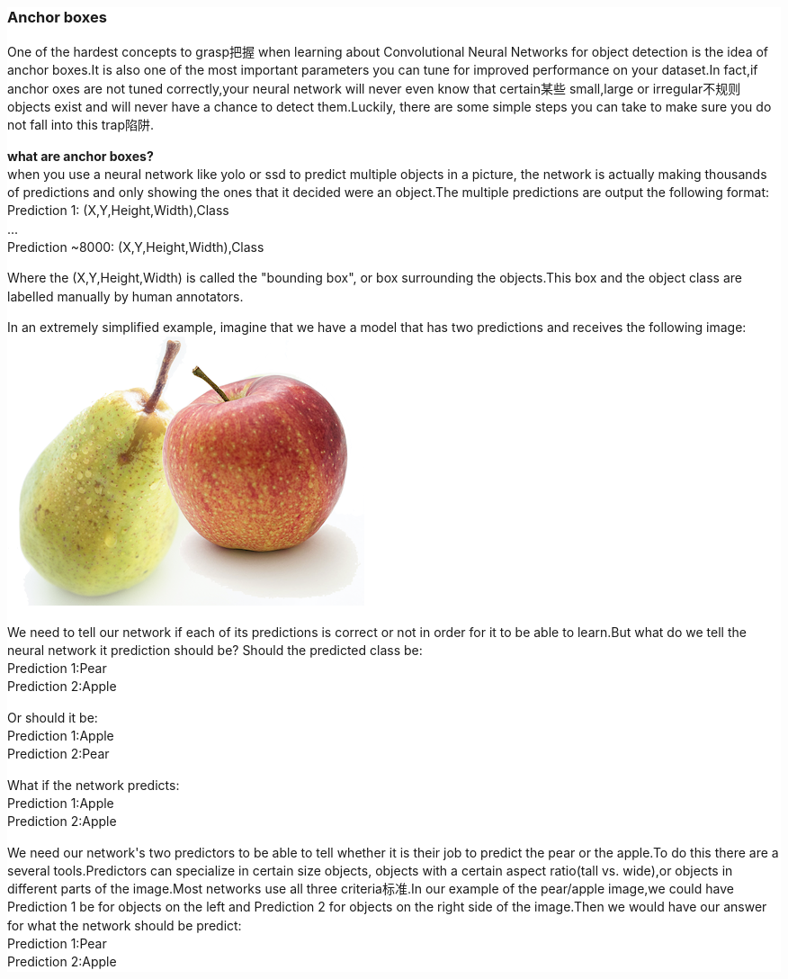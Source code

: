 ### Anchor boxes
One of the hardest concepts to grasp把握 when learning about Convolutional Neural Networks for object detection is the idea of anchor boxes.It is also one of the most important parameters you can tune for improved performance on your dataset.In fact,if anchor oxes are  not tuned correctly,your neural network will never even know that certain某些 small,large or irregular不规则 objects exist and will never have a chance to detect them.Luckily, there are some simple steps you can take to make sure you do not fall into this trap陷阱.

**what are anchor boxes?**\
when you use a neural network like yolo or ssd to predict multiple objects in a picture, the network is actually making thousands of predictions and only showing the ones that it decided were an object.The multiple predictions are output the following format:\
Prediction 1: (X,Y,Height,Width),Class\
...\
Prediction ~8000: (X,Y,Height,Width),Class

Where the (X,Y,Height,Width) is called the "bounding box", or box surrounding the objects.This box and the object class are labelled manually by human annotators.

In an extremely simplified example, imagine that we have a model that has two predictions and receives the following image:\
![image](images/1_wbQKcvM8UW7Wd1iuCsevbg.png)

We need to tell our network if each of its predictions is correct or not in order for it to be able to learn.But what do we tell the neural network it prediction should be? Should the predicted class be:\
Prediction 1:Pear\
Prediction 2:Apple

Or should it be:\
Prediction 1:Apple\
Prediction 2:Pear

What if the network predicts:\
Prediction 1:Apple\
Prediction 2:Apple

We need our network's two predictors to be able to tell whether it is their job to predict the pear or the apple.To do this there are a several tools.Predictors can specialize in certain size objects, objects with a certain aspect ratio(tall vs. wide),or objects in different parts of the image.Most networks use all three criteria标准.In our example of the pear/apple image,we could have Prediction 1 be for objects on the left and Prediction 2 for objects on the right side of the image.Then we would have our answer for what the network should be predict:\
Prediction 1:Pear\
Prediction 2:Apple
